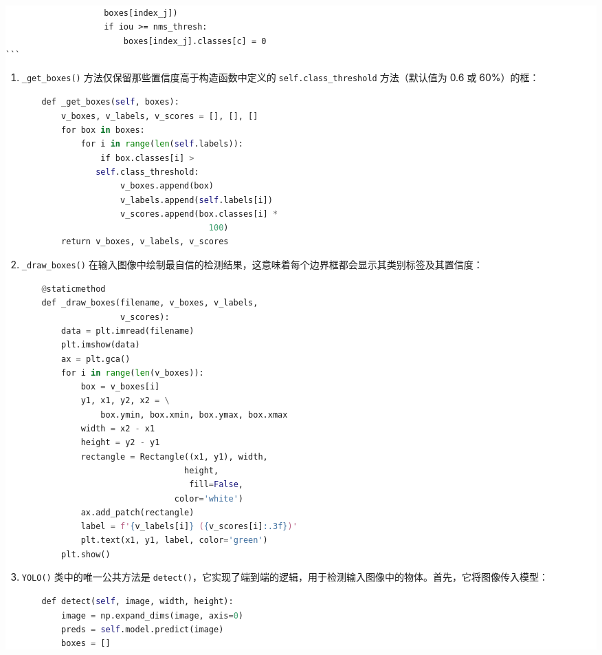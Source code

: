                         boxes[index_j])
                        if iou >= nms_thresh:
                            boxes[index_j].classes[c] = 0
    ```

1.  `_get_boxes()` 方法仅保留那些置信度高于构造函数中定义的 `self.class_threshold` 方法（默认值为 0.6 或 60%）的框：

    ```py
        def _get_boxes(self, boxes):
            v_boxes, v_labels, v_scores = [], [], []
            for box in boxes:
                for i in range(len(self.labels)):
                    if box.classes[i] > 
                   self.class_threshold:
                        v_boxes.append(box)
                        v_labels.append(self.labels[i])
                        v_scores.append(box.classes[i] * 
                                          100)
            return v_boxes, v_labels, v_scores
    ```

1.  `_draw_boxes()` 在输入图像中绘制最自信的检测结果，这意味着每个边界框都会显示其类别标签及其置信度：

    ```py
        @staticmethod
        def _draw_boxes(filename, v_boxes, v_labels, 
                        v_scores):
            data = plt.imread(filename)
            plt.imshow(data)
            ax = plt.gca()
            for i in range(len(v_boxes)):
                box = v_boxes[i]
                y1, x1, y2, x2 = \
                    box.ymin, box.xmin, box.ymax, box.xmax
                width = x2 - x1
                height = y2 - y1
                rectangle = Rectangle((x1, y1), width, 
                                     height,
                                      fill=False, 
                                   color='white')
                ax.add_patch(rectangle)
                label = f'{v_labels[i]} ({v_scores[i]:.3f})'
                plt.text(x1, y1, label, color='green')
            plt.show()
    ```

1.  `YOLO()` 类中的唯一公共方法是 `detect()`，它实现了端到端的逻辑，用于检测输入图像中的物体。首先，它将图像传入模型：

    ```py
        def detect(self, image, width, height):
            image = np.expand_dims(image, axis=0)
            preds = self.model.predict(image)
            boxes = []
    ```
